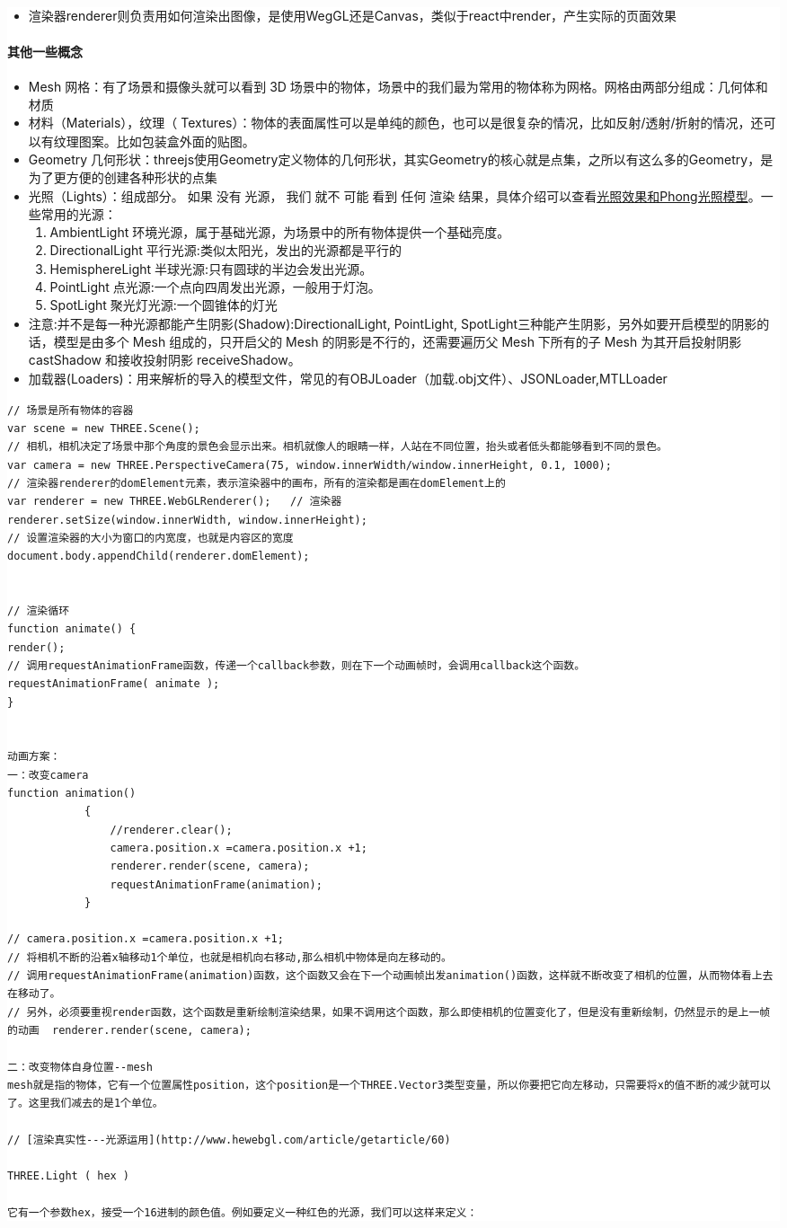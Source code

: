 - 渲染器renderer则负责用如何渲染出图像，是使用WegGL还是Canvas，类似于react中render，产生实际的页面效果


#### 其他一些概念
- Mesh 网格：有了场景和摄像头就可以看到 3D 场景中的物体，场景中的我们最为常用的物体称为网格。网格由两部分组成：几何体和材质
- 材料（Materials），纹理（ Textures）：物体的表面属性可以是单纯的颜色，也可以是很复杂的情况，比如反射/透射/折射的情况，还可以有纹理图案。比如包装盒外面的贴图。
- Geometry 几何形状：threejs使用Geometry定义物体的几何形状，其实Geometry的核心就是点集，之所以有这么多的Geometry，是为了更方便的创建各种形状的点集
- 光照（Lights）：组成部分。 如果 没有 光源， 我们 就不 可能 看到 任何 渲染 结果，具体介绍可以查看[光照效果和Phong光照模型](http://techbrood.com/zh/news/html5/webgl%E5%85%A5%E9%97%A8%E6%95%99%E7%A8%8B6---%E5%85%89%E7%85%A7%E6%95%88%E6%9E%9C%E5%92%8Cphong%E5%85%89%E7%85%A7%E6%A8%A1%E5%9E%8B_2.html)。一些常用的光源：
    1. AmbientLight 环境光源，属于基础光源，为场景中的所有物体提供一个基础亮度。
    2. DirectionalLight 平行光源:类似太阳光，发出的光源都是平行的
    3. HemisphereLight 半球光源:只有圆球的半边会发出光源。
    4. PointLight 点光源:一个点向四周发出光源，一般用于灯泡。
    5. SpotLight 聚光灯光源:一个圆锥体的灯光
- 注意:并不是每一种光源都能产生阴影(Shadow):DirectionalLight, PointLight, SpotLight三种能产生阴影，另外如要开启模型的阴影的话，模型是由多个 Mesh 组成的，只开启父的 Mesh 的阴影是不行的，还需要遍历父 Mesh 下所有的子 Mesh 为其开启投射阴影 castShadow 和接收投射阴影 receiveShadow。
- 加载器(Loaders)：用来解析的导入的模型文件，常见的有OBJLoader（加载.obj文件）、JSONLoader,MTLLoader

```
// 场景是所有物体的容器
var scene = new THREE.Scene();
// 相机，相机决定了场景中那个角度的景色会显示出来。相机就像人的眼睛一样，人站在不同位置，抬头或者低头都能够看到不同的景色。
var camera = new THREE.PerspectiveCamera(75, window.innerWidth/window.innerHeight, 0.1, 1000);
// 渲染器renderer的domElement元素，表示渲染器中的画布，所有的渲染都是画在domElement上的
var renderer = new THREE.WebGLRenderer();	// 渲染器
renderer.setSize(window.innerWidth, window.innerHeight);
// 设置渲染器的大小为窗口的内宽度，也就是内容区的宽度
document.body.appendChild(renderer.domElement);


// 渲染循环
function animate() {
render();
// 调用requestAnimationFrame函数，传递一个callback参数，则在下一个动画帧时，会调用callback这个函数。
requestAnimationFrame( animate );
}


动画方案：
一：改变camera
function animation()
            {
                //renderer.clear();
                camera.position.x =camera.position.x +1;
                renderer.render(scene, camera);
                requestAnimationFrame(animation);
            }
            
// camera.position.x =camera.position.x +1;
// 将相机不断的沿着x轴移动1个单位，也就是相机向右移动,那么相机中物体是向左移动的。
// 调用requestAnimationFrame(animation)函数，这个函数又会在下一个动画帧出发animation()函数，这样就不断改变了相机的位置，从而物体看上去在移动了。
// 另外，必须要重视render函数，这个函数是重新绘制渲染结果，如果不调用这个函数，那么即使相机的位置变化了，但是没有重新绘制，仍然显示的是上一帧的动画  renderer.render(scene, camera);

二：改变物体自身位置--mesh
mesh就是指的物体，它有一个位置属性position，这个position是一个THREE.Vector3类型变量，所以你要把它向左移动，只需要将x的值不断的减少就可以了。这里我们减去的是1个单位。

// [渲染真实性---光源运用](http://www.hewebgl.com/article/getarticle/60)

THREE.Light ( hex )

它有一个参数hex，接受一个16进制的颜色值。例如要定义一种红色的光源，我们可以这样来定义：

```